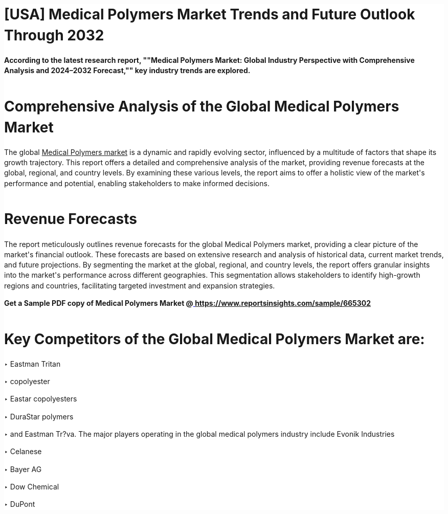 # [USA] Medical Polymers Market Trends and Future Outlook Through 2032

<strong>According to the latest research report, ""Medical Polymers Market: Global Industry Perspective with Comprehensive Analysis and 2024–2032 Forecast,"" key industry trends are explored.</strong>

# <strong>Comprehensive Analysis of the Global Medical Polymers Market</strong>

The global <a href=https://www.reportsinsights.com/sample/665302>Medical Polymers market</a> is a dynamic and rapidly evolving sector, influenced by a multitude of factors that shape its growth trajectory. This report offers a detailed and comprehensive analysis of the market, providing revenue forecasts at the global, regional, and country levels. By examining these various levels, the report aims to offer a holistic view of the market's performance and potential, enabling stakeholders to make informed decisions.

# <strong>Revenue Forecasts</strong>

The report meticulously outlines revenue forecasts for the global Medical Polymers market, providing a clear picture of the market's financial outlook. These forecasts are based on extensive research and analysis of historical data, current market trends, and future projections. By segmenting the market at the global, regional, and country levels, the report offers granular insights into the market's performance across different geographies. This segmentation allows stakeholders to identify high-growth regions and countries, facilitating targeted investment and expansion strategies.

<strong>Get a Sample PDF copy of Medical Polymers Market </strong><strong>@<a href=https://www.reportsinsights.com/sample/665302 style=color:#0000ff;> https://www.reportsinsights.com/sample/665302</a></strong></font>

# <strong>Key Competitors of the Global Medical Polymers Market are:</strong>

‣ Eastman Tritan

‣ copolyester

‣ Eastar copolyesters

‣ DuraStar polymers

‣ and Eastman Tr?va. The major players operating in the global medical polymers industry include Evonik Industries

‣ Celanese

‣ Bayer AG

‣ Dow Chemical

‣ DuPont
